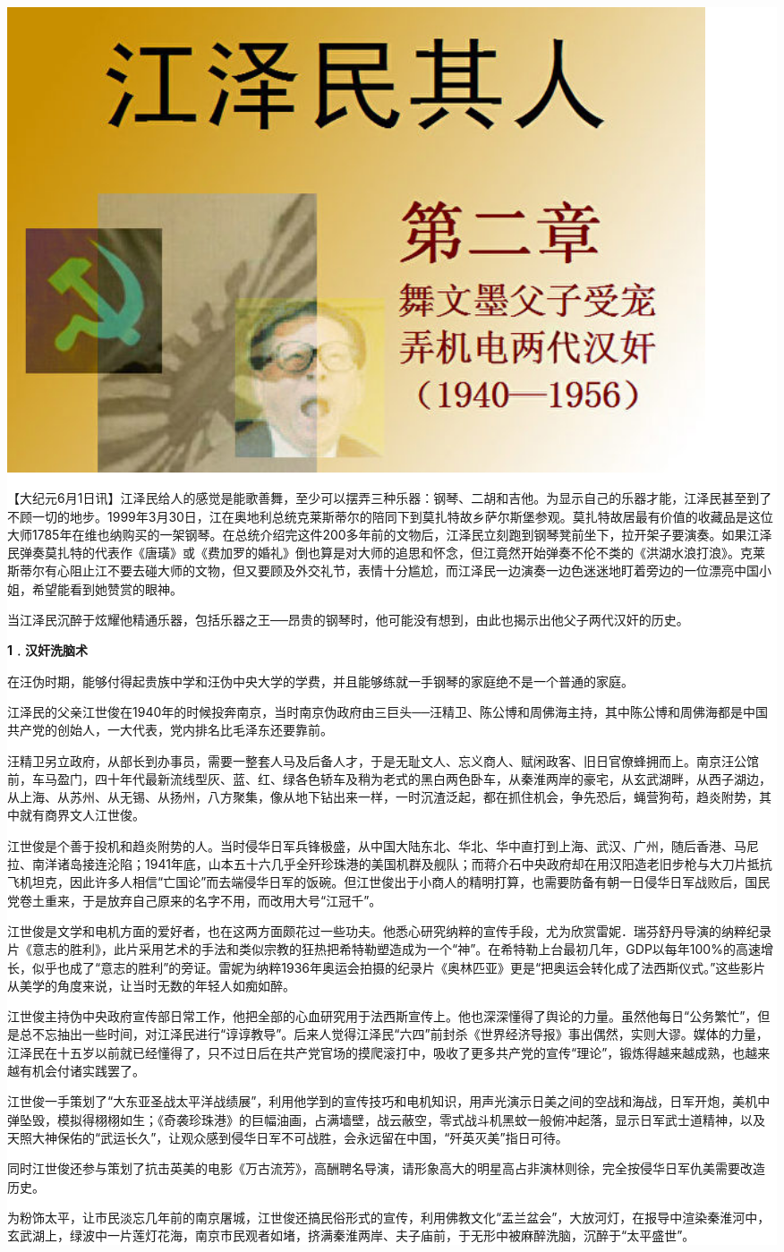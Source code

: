 <td align="center"><IMG SRC="aip/507165353956-600x400.jpg" width=780></td>
</tr>

【大纪元6月1日讯】江泽民给人的感觉是能歌善舞，至少可以摆弄三种乐器：钢琴、二胡和吉他。为显示自己的乐器才能，江泽民甚至到了不顾一切的地步。1999年3月30日，江在奥地利总统克莱斯蒂尔的陪同下到莫扎特故乡萨尔斯堡参观。莫扎特故居最有价值的收藏品是这位大师1785年在维也纳购买的一架钢琴。在总统介绍完这件200多年前的文物后，江泽民立刻跑到钢琴凳前坐下，拉开架子要演奏。如果江泽民弹奏莫扎特的代表作《唐璜》或《费加罗的婚礼》倒也算是对大师的追思和怀念，但江竟然开始弹奏不伦不类的《洪湖水浪打浪》。克莱斯蒂尔有心阻止江不要去碰大师的文物，但又要顾及外交礼节，表情十分尴尬，而江泽民一边演奏一边色迷迷地盯着旁边的一位漂亮中国小姐，希望能看到她赞赏的眼神。

当江泽民沉醉于炫耀他精通乐器，包括乐器之王──昂贵的钢琴时，他可能没有想到，由此也揭示出他父子两代汉奸的历史。

<b>1﹒汉奸洗脑术</b><p>

在汪伪时期，能够付得起贵族中学和汪伪中央大学的学费，并且能够练就一手钢琴的家庭绝不是一个普通的家庭。

江泽民的父亲江世俊在1940年的时候投奔南京，当时南京伪政府由三巨头──汪精卫、陈公博和周佛海主持，其中陈公博和周佛海都是中国共产党的创始人，一大代表，党内排名比毛泽东还要靠前。

汪精卫另立政府，从部长到办事员，需要一整套人马及后备人才，于是无耻文人、忘义商人、赋闲政客、旧日官僚蜂拥而上。南京汪公馆前，车马盈门，四十年代最新流线型灰、蓝、红、绿各色轿车及稍为老式的黑白两色卧车，从秦淮两岸的豪宅，从玄武湖畔，从西子湖边，从上海、从苏州、从无锡、从扬州，八方聚集，像从地下钻出来一样，一时沉渣泛起，都在抓住机会，争先恐后，蝇营狗苟，趋炎附势，其中就有商界文人江世俊。

江世俊是个善于投机和趋炎附势的人。当时侵华日军兵锋极盛，从中国大陆东北、华北、华中直打到上海、武汉、广州，随后香港、马尼拉、南洋诸岛接连沦陷；1941年底，山本五十六几乎全歼珍珠港的美国机群及舰队；而蒋介石中央政府却在用汉阳造老旧步枪与大刀片抵抗飞机坦克，因此许多人相信“亡国论”而去端侵华日军的饭碗。但江世俊出于小商人的精明打算，也需要防备有朝一日侵华日军战败后，国民党卷土重来，于是放弃自己原来的名字不用，而改用大号“江冠千”。

江世俊是文学和电机方面的爱好者，也在这两方面颇花过一些功夫。他悉心研究纳粹的宣传手段，尤为欣赏雷妮．瑞芬舒丹导演的纳粹纪录片《意志的胜利》，此片采用艺术的手法和类似宗教的狂热把希特勒塑造成为一个“神”。在希特勒上台最初几年，GDP以每年100%的高速增长，似乎也成了“意志的胜利”的旁证。雷妮为纳粹1936年奥运会拍摄的纪录片《奥林匹亚》更是“把奥运会转化成了法西斯仪式。”这些影片从美学的角度来说，让当时无数的年轻人如痴如醉。

江世俊主持伪中央政府宣传部日常工作，他把全部的心血研究用于法西斯宣传上。他也深深懂得了舆论的力量。虽然他每日“公务繁忙”，但是总不忘抽出一些时间，对江泽民进行“谆谆教导”。后来人觉得江泽民“六四”前封杀《世界经济导报》事出偶然，实则大谬。媒体的力量，江泽民在十五岁以前就已经懂得了，只不过日后在共产党官场的摸爬滚打中，吸收了更多共产党的宣传“理论”，锻炼得越来越成熟，也越来越有机会付诸实践罢了。

江世俊一手策划了“大东亚圣战太平洋战绩展”，利用他学到的宣传技巧和电机知识，用声光演示日美之间的空战和海战，日军开炮，美机中弹坠毁，模拟得栩栩如生；《奇袭珍珠港》的巨幅油画，占满墙壁，战云蔽空，零式战斗机黑蚊一般俯冲起落，显示日军武士道精神，以及天照大神保佑的“武运长久”，让观众感到侵华日军不可战胜，会永远留在中国，“歼英灭美”指日可待。

同时江世俊还参与策划了抗击英美的电影《万古流芳》，高酬聘名导演，请形象高大的明星高占非演林则徐，完全按侵华日军仇美需要改造历史。

为粉饰太平，让市民淡忘几年前的南京屠城，江世俊还搞民俗形式的宣传，利用佛教文化“盂兰盆会”，大放河灯，在报导中渲染秦淮河中，玄武湖上，绿波中一片莲灯花海，南京市民观者如堵，挤满秦淮两岸、夫子庙前，于无形中被麻醉洗脑，沉醉于“太平盛世”。
